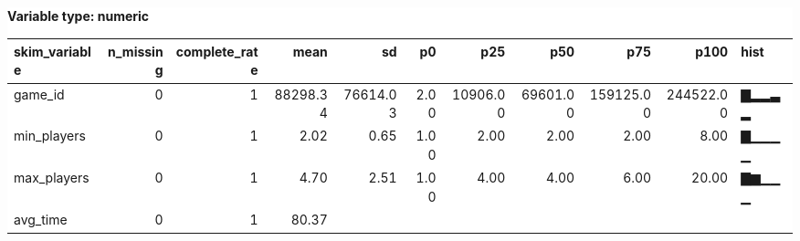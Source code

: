 
**Variable type: numeric**

<table>
 <thead>
  <tr>
   <th style="text-align:left;"> skim_variable </th>
   <th style="text-align:right;"> n_missing </th>
   <th style="text-align:right;"> complete_rate </th>
   <th style="text-align:right;"> mean </th>
   <th style="text-align:right;"> sd </th>
   <th style="text-align:right;"> p0 </th>
   <th style="text-align:right;"> p25 </th>
   <th style="text-align:right;"> p50 </th>
   <th style="text-align:right;"> p75 </th>
   <th style="text-align:right;"> p100 </th>
   <th style="text-align:left;"> hist </th>
  </tr>
 </thead>
<tbody>
  <tr>
   <td style="text-align:left;"> game_id </td>
   <td style="text-align:right;"> 0 </td>
   <td style="text-align:right;"> 1 </td>
   <td style="text-align:right;"> 88298.34 </td>
   <td style="text-align:right;"> 76614.03 </td>
   <td style="text-align:right;"> 2.00 </td>
   <td style="text-align:right;"> 10906.00 </td>
   <td style="text-align:right;"> 69601.00 </td>
   <td style="text-align:right;"> 159125.00 </td>
   <td style="text-align:right;"> 244522.00 </td>
   <td style="text-align:left;"> ▇▂▂▃▂ </td>
  </tr>
  <tr>
   <td style="text-align:left;"> min_players </td>
   <td style="text-align:right;"> 0 </td>
   <td style="text-align:right;"> 1 </td>
   <td style="text-align:right;"> 2.02 </td>
   <td style="text-align:right;"> 0.65 </td>
   <td style="text-align:right;"> 1.00 </td>
   <td style="text-align:right;"> 2.00 </td>
   <td style="text-align:right;"> 2.00 </td>
   <td style="text-align:right;"> 2.00 </td>
   <td style="text-align:right;"> 8.00 </td>
   <td style="text-align:left;"> ▇▁▁▁▁ </td>
  </tr>
  <tr>
   <td style="text-align:left;"> max_players </td>
   <td style="text-align:right;"> 0 </td>
   <td style="text-align:right;"> 1 </td>
   <td style="text-align:right;"> 4.70 </td>
   <td style="text-align:right;"> 2.51 </td>
   <td style="text-align:right;"> 1.00 </td>
   <td style="text-align:right;"> 4.00 </td>
   <td style="text-align:right;"> 4.00 </td>
   <td style="text-align:right;"> 6.00 </td>
   <td style="text-align:right;"> 20.00 </td>
   <td style="text-align:left;"> ▇▆▁▁▁ </td>
  </tr>
  <tr>
   <td style="text-align:left;"> avg_time </td>
   <td style="text-align:right;"> 0 </td>
   <td style="text-align:right;"> 1 </td>
   <td style="text-align:right;"> 80.37 </td>